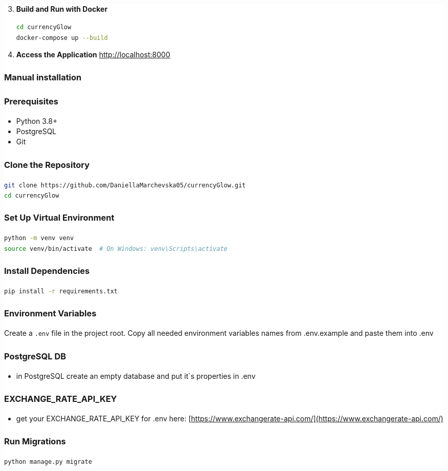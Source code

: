 3. **Build and Run with Docker**
   ```bash
   cd currencyGlow
   docker-compose up --build
   ```
4. **Access the Application**
[http://localhost:8000](http://localhost:8000)

### Manual installation 

### Prerequisites

- Python 3.8+
- PostgreSQL
- Git

### Clone the Repository

```bash
git clone https://github.com/DaniellaMarchevska05/currencyGlow.git
cd currencyGlow
```

### Set Up Virtual Environment

```bash
python -m venv venv
source venv/bin/activate  # On Windows: venv\Scripts\activate
```

### Install Dependencies

```bash
pip install -r requirements.txt
```

### Environment Variables

Create a `.env` file in the project root. Copy all needed environment variables names from .env.example and paste them into .env

### PostgreSQL DB

- in PostgreSQL create an empty database and put it`s properties in .env

### EXCHANGE_RATE_API_KEY

- get your EXCHANGE_RATE_API_KEY for .env here: [https://www.exchangerate-api.com/](https://www.exchangerate-api.com/)

### Run Migrations

```bash
python manage.py migrate
```
